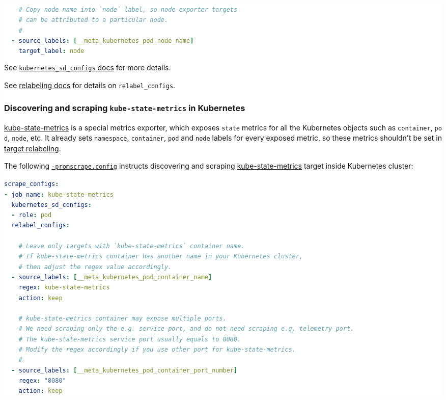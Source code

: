 ```yaml
    # Copy node name into `node` label, so node-exporter targets
    # can be attributed to a particular node.
    #
  - source_labels: [__meta_kubernetes_pod_node_name]
    target_label: node
```

See [`kubernetes_sd_configs` docs](https://docs.victoriametrics.com/sd_configs/#kubernetes_sd_configs) for more details.

See [relabeling docs](https://docs.victoriametrics.com/vmagent/#relabeling) for details on `relabel_configs`.

### Discovering and scraping `kube-state-metrics` in Kubernetes

[kube-state-metrics](https://github.com/kubernetes/kube-state-metrics) is a special metrics exporter,
which exposes `state` metrics for all the Kubernetes objects such as `container`, `pod`, `node`, etc.
It already sets `namespace`, `container`, `pod` and `node` labels for every exposed metric,
so these metrics shouldn't be set in [target relabeling](https://docs.victoriametrics.com/vmagent/#relabeling).

The following [`-promscrape.config`](https://docs.victoriametrics.com/#how-to-scrape-prometheus-exporters-such-as-node-exporter)
instructs discovering and scraping [kube-state-metrics](https://github.com/kubernetes/kube-state-metrics) target inside Kubernetes cluster:

```yaml
scrape_configs:
- job_name: kube-state-metrics
  kubernetes_sd_configs:
  - role: pod
  relabel_configs:

    # Leave only targets with `kube-state-metrics` container name.
    # If kube-state-metrics container has another name in your Kubernetes cluster,
    # then adjust the regex value accordingly.
  - source_labels: [__meta_kubernetes_pod_container_name]
    regex: kube-state-metrics
    action: keep

    # kube-state-metrics container may expose multiple ports.
    # We need scraping only the e.g. service port, and do not need scraping e.g. telemetry port.
    # The kube-state-metrics service port usually equals to 8080.
    # Modify the regex accordingly if you use other port for kube-state-metrics.
    #
  - source_labels: [__meta_kubernetes_pod_container_port_number]
    regex: "8080"
    action: keep
```
